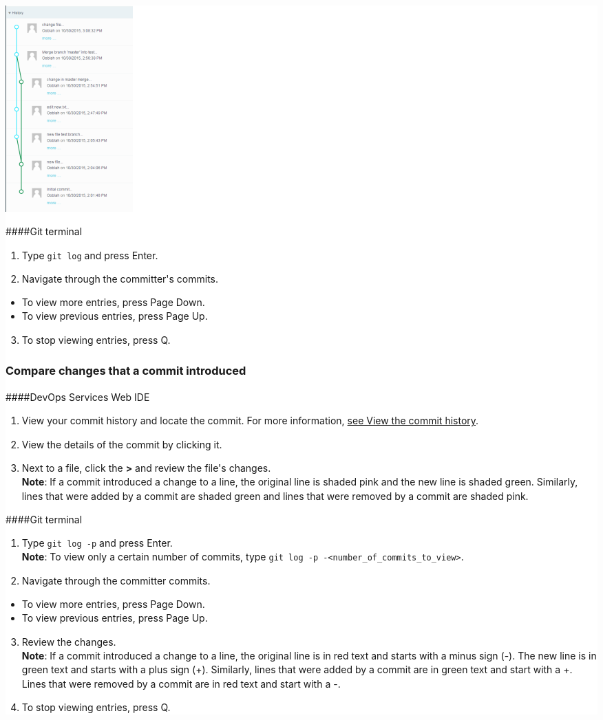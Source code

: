  <img class="screen-shot" src="./images/visualhistoryexample.png" alt="Visual commit histroy">

####Git terminal
1. Type `git log` and press Enter. 

2. Navigate through the committer's commits.  
 * To view more entries, press Page Down.  
 * To view previous entries, press Page Up.

3. To stop viewing entries, press  Q.

<a name="compare_changes_that_a_commit_introduced"></a>
### Compare changes that a commit introduced

####DevOps Services Web IDE
1. View your commit history and locate the commit. For more information, [see View the commit history][4].

2. View the details of the commit by clicking it.

3. Next to a file, click the **>** and review the file's changes.  
**Note**: If a commit introduced a change to a line, the original line is shaded pink and the new line is shaded green.  Similarly, lines that were added by a commit are shaded green and lines that were removed by a commit are shaded pink.

####Git terminal
1. Type `git log -p` and press Enter.  
**Note**: To view only a certain number of commits, type `git log -p -<number_of_commits_to_view>`.

2. Navigate through the committer commits.
 * To view more entries, press Page Down.  
 * To view previous entries, press Page Up.

3. Review the changes.  
**Note**: If a commit introduced a change to a line, the original line is in red text and starts with a minus sign (-). The new line is in green text and starts with a plus sign (+).  Similarly, lines that were added by a commit are in green text and start with a +. Lines that were removed by a commit are in red text and start with a -.

1. To stop viewing entries, press  Q.


[1]: ../gitclient/#command_line_git
[2]: https://hub.jazz.net
[3]: https://hub.jazz.net/gitHook/ryehle/GitHubSentiment
[4]: #view_the_commit_history
[5]: #start_working_on_a_local_branch
[6]: http://git-scm.com/docs
[7]: ../githubhooks/#github_hook
[8]: ../githubhooks/